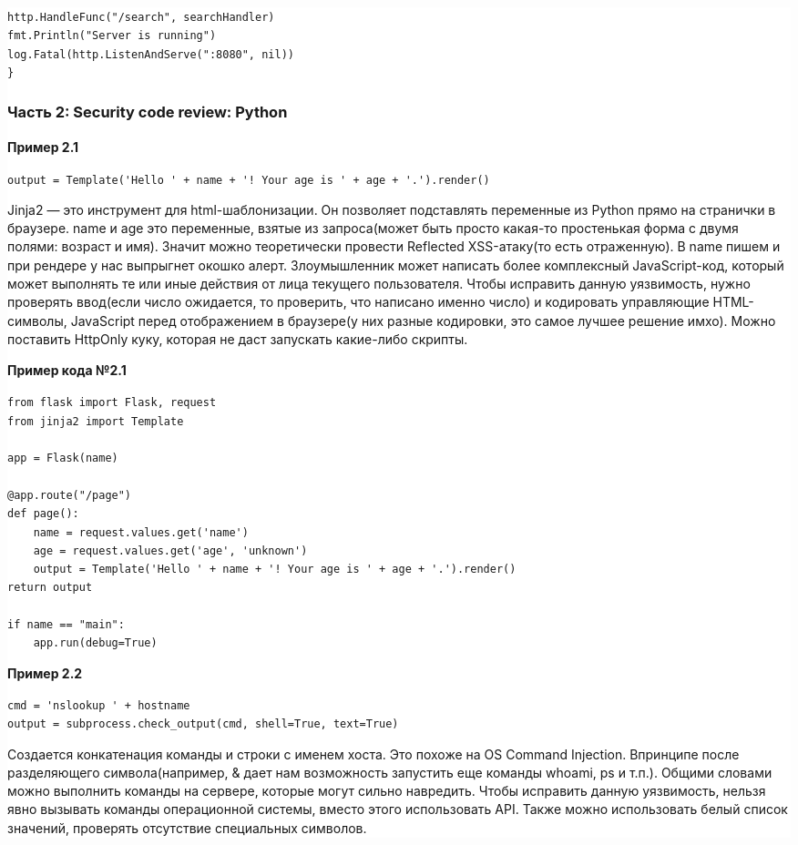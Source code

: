 ```
http.HandleFunc("/search", searchHandler)
fmt.Println("Server is running")
log.Fatal(http.ListenAndServe(":8080", nil))
}
```

### Часть 2: Security code review: Python

**Пример 2.1**

```
output = Template('Hello ' + name + '! Your age is ' + age + '.').render()
```

Jinja2 — это инструмент для html-шаблонизации. Он позволяет подставлять переменные из Python прямо на странички в браузере.
name и age это переменные, взятые из запроса(может быть просто какая-то простенькая форма с двумя полями: возраст и имя). 
Значит можно теоретически провести Reflected XSS-атаку(то есть отраженную). В name пишем <script>alert(1);</script> и при рендере у нас выпрыгнет окошко алерт. Злоумышленник может написать более комплексный JavaScript-код, который может выполнять те или иные действия от лица текущего пользователя.
Чтобы исправить данную уязвимость, нужно проверять ввод(если число ожидается, то проверить, что написано именно число) и кодировать управляющие HTML-символы, JavaScript перед отображением в браузере(у них разные кодировки, это самое лучшее решение имхо). Можно поставить HttpOnly куку, которая не даст запускать какие-либо скрипты.

**Пример кода №2.1**
```
from flask import Flask, request
from jinja2 import Template

app = Flask(name)

@app.route("/page")
def page():
    name = request.values.get('name')
    age = request.values.get('age', 'unknown')
    output = Template('Hello ' + name + '! Your age is ' + age + '.').render()
return output

if name == "main":
    app.run(debug=True)
```
**Пример 2.2**

```
cmd = 'nslookup ' + hostname
output = subprocess.check_output(cmd, shell=True, text=True)
```

Создается конкатенация команды и строки с именем хоста. Это похоже на OS Command Injection. Впринципе после разделяющего символа(например, & дает нам возможность запустить еще команды whoami, ps и т.п.). Общими словами можно выполнить команды на сервере, которые могут сильно навредить. Чтобы исправить данную уязвимость, нельзя явно вызывать команды операционной системы, вместо этого использовать API. Также можно использовать белый список значений, проверять отсутствие специальных символов.
